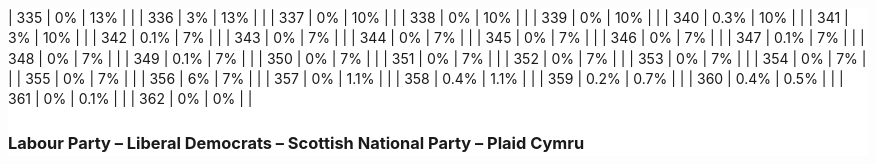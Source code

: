 | 335 | 0% | 13% |  |
| 336 | 3% | 13% |  |
| 337 | 0% | 10% |  |
| 338 | 0% | 10% |  |
| 339 | 0% | 10% |  |
| 340 | 0.3% | 10% |  |
| 341 | 3% | 10% |  |
| 342 | 0.1% | 7% |  |
| 343 | 0% | 7% |  |
| 344 | 0% | 7% |  |
| 345 | 0% | 7% |  |
| 346 | 0% | 7% |  |
| 347 | 0.1% | 7% |  |
| 348 | 0% | 7% |  |
| 349 | 0.1% | 7% |  |
| 350 | 0% | 7% |  |
| 351 | 0% | 7% |  |
| 352 | 0% | 7% |  |
| 353 | 0% | 7% |  |
| 354 | 0% | 7% |  |
| 355 | 0% | 7% |  |
| 356 | 6% | 7% |  |
| 357 | 0% | 1.1% |  |
| 358 | 0.4% | 1.1% |  |
| 359 | 0.2% | 0.7% |  |
| 360 | 0.4% | 0.5% |  |
| 361 | 0% | 0.1% |  |
| 362 | 0% | 0% |  |

### Labour Party – Liberal Democrats – Scottish National Party – Plaid Cymru
